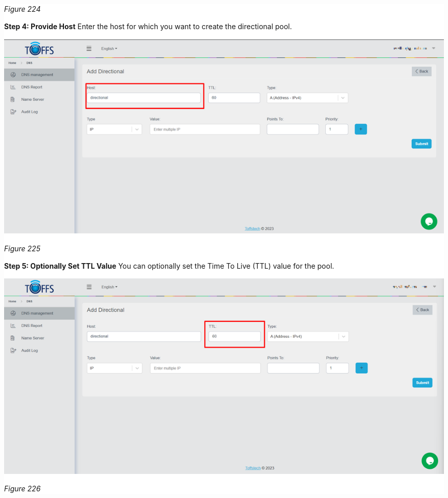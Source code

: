 *Figure 224*

**Step 4: Provide Host**
Enter the host for which you want to create the directional pool.

![800](/public/assets/images/userguide/dns/225.png)

*Figure 225*

**Step 5: Optionally Set TTL Value**
You can optionally set the Time To Live (TTL) value for the pool.

![800](/public/assets/images/userguide/dns/226.png)

*Figure 226*
